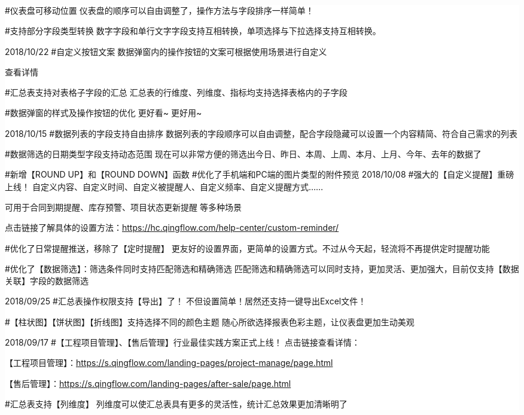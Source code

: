 #仪表盘可移动位置
仪表盘的顺序可以自由调整了，操作方法与字段排序一样简单！

#支持部分字段类型转换
数字字段和单行文字字段支持互相转换，单项选择与下拉选择支持互相转换。

2018/10/22
#自定义按钮文案
数据弹窗内的操作按钮的文案可根据使用场景进行自定义

查看详情

#汇总表支持对表格子字段的汇总
汇总表的行维度、列维度、指标均支持选择表格内的子字段

#数据弹窗的样式及操作按钮的优化
更好看~ 更好用~

2018/10/15
#数据列表的字段支持自由排序
数据列表的字段顺序可以自由调整，配合字段隐藏可以设置一个内容精简、符合自己需求的列表

#数据筛选的日期类型字段支持动态范围
现在可以非常方便的筛选出今日、昨日、本周、上周、本月、上月、今年、去年的数据了

#新增【ROUND UP】和【ROUND DOWN】函数
#优化了手机端和PC端的图片类型的附件预览
2018/10/08
#强大的【自定义提醒】重磅上线！
自定义内容、自定义时间、自定义被提醒人、自定义频率、自定义提醒方式……

可用于合同到期提醒、库存预警、项目状态更新提醒 等多种场景

点击链接了解具体的设置方法：https://hc.qingflow.com/help-center/custom-reminder/

#优化了日常提醒推送，移除了【定时提醒】
更友好的设置界面，更简单的设置方式。不过从今天起，轻流将不再提供定时提醒功能

#优化了【数据筛选】：筛选条件同时支持匹配筛选和精确筛选
匹配筛选和精确筛选可以同时支持，更加灵活、更加强大，目前仅支持【数据关联】字段的数据筛选

 

2018/09/25
#汇总表操作权限支持【导出】了！
不但设置简单！居然还支持一键导出Excel文件！

#【柱状图】【饼状图】【折线图】支持选择不同的颜色主题
随心所欲选择报表色彩主题，让仪表盘更加生动美观

2018/09/17
#【工程项目管理】、【售后管理】行业最佳实践方案正式上线！
点击链接查看详情：

【工程项目管理】：https://s.qingflow.com/landing-pages/project-manage/page.html

【售后管理】：https://s.qingflow.com/landing-pages/after-sale/page.html

#汇总表支持【列维度】
列维度可以使汇总表具有更多的灵活性，统计汇总效果更加清晰明了
